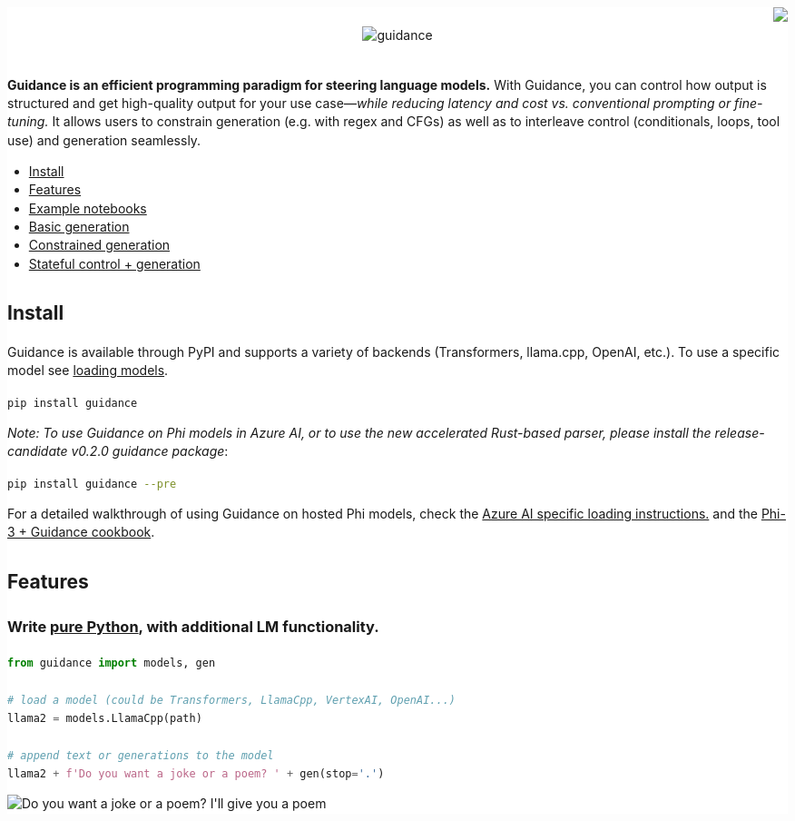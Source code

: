 <div align="right"><a href="https://guidance.readthedocs.org"><img src="https://readthedocs.org/projects/guidance/badge/?version=latest&style=flat" /></a></div>
<div align="center"><picture>
  <source media="(prefers-color-scheme: dark)" srcset="docs/figures/guidance_logo_blue_dark.svg">
  <img alt="guidance" src="docs/figures/guidance_logo_blue.svg" width=300">
</picture></div>
<br/>

**Guidance is an efficient programming paradigm for steering language models.** With Guidance, you can control how output is structured and get high-quality output for your use case—*while reducing latency and cost vs. conventional prompting or fine-tuning.* It allows users to constrain generation (e.g. with regex and CFGs) as well as to interleave control (conditionals, loops, tool use) and generation seamlessly.

   * [Install](#install)
   * [Features](#features)
   * [Example notebooks](#example-notebooks)
   * [Basic generation](#basic-generation)
   * [Constrained generation](#constrained-generation)
   * [Stateful control + generation](#stateful-control--generation)


## Install
Guidance is available through PyPI and supports a variety of backends (Transformers, llama.cpp, OpenAI, etc.). To use a specific model see [loading models](#loading-models).
```bash
pip install guidance
```

_Note: To use Guidance on Phi models in Azure AI, or to use the new accelerated Rust-based parser, please install the release-candidate v0.2.0 guidance package_:
```bash
pip install guidance --pre
```
For a detailed walkthrough of using Guidance on hosted Phi models, check the [Azure AI specific loading instructions.](#azure-ai) and the [Phi-3 + Guidance cookbook](https://github.com/microsoft/Phi-3CookBook/blob/main/code/01.Introduce/guidance.ipynb).



## Features
### Write [pure Python](#basic-generation), with additional LM functionality.
```python
from guidance import models, gen

# load a model (could be Transformers, LlamaCpp, VertexAI, OpenAI...)
llama2 = models.LlamaCpp(path) 

# append text or generations to the model
llama2 + f'Do you want a joke or a poem? ' + gen(stop='.')
```
<img alt="Do you want a joke or a poem? I'll give you a poem" src="docs/figures/simple_gen_llama2_7b.png" width="354">

